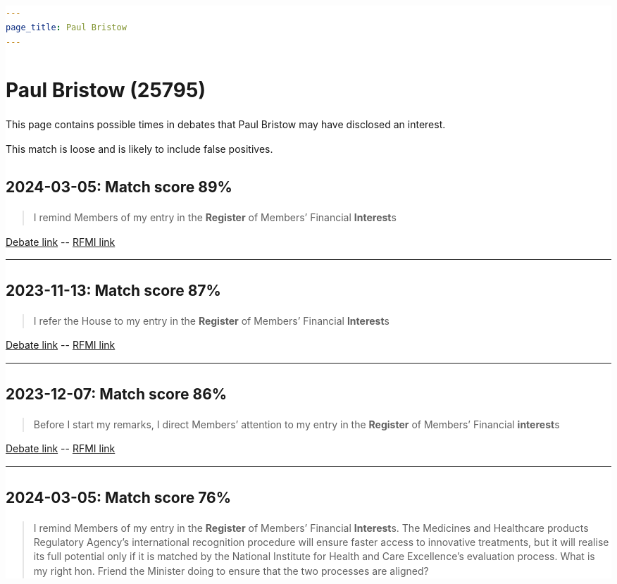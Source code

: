 ```yaml
---
page_title: Paul Bristow
---
```


# Paul Bristow  (25795)

This page contains possible times in debates that Paul Bristow may have disclosed an interest.

This match is loose and is likely to include false positives. 



## 2024-03-05: Match score 89%

>I remind Members of my entry in the **Register** of Members’ Financial **Interest**s

[Debate link](https://www.theyworkforyou.com/debates/?id=2024-03-05a.763.0)  --  [RFMI link](https://www.theyworkforyou.com/mp/25795/register)


---



## 2023-11-13: Match score 87%

>I refer the House to my entry in the **Register** of Members’ Financial **Interest**s

[Debate link](https://www.theyworkforyou.com/debates/?id=2023-11-13c.446.0)  --  [RFMI link](https://www.theyworkforyou.com/mp/25795/register)


---



## 2023-12-07: Match score 86%

>Before I start my remarks, I direct Members’ attention to my entry in the **Register** of Members’ Financial **interest**s

[Debate link](https://www.theyworkforyou.com/debates/?id=2023-12-07b.528.0)  --  [RFMI link](https://www.theyworkforyou.com/mp/25795/register)


---



## 2024-03-05: Match score 76%

>I remind Members of my entry in the **Register** of Members’ Financial **Interest**s. The Medicines and Healthcare products Regulatory Agency’s international recognition procedure will ensure faster access to innovative treatments, but it will realise its full potential only if it is matched by the National Institute for Health and Care Excellence’s evaluation process. What is my right hon. Friend the Minister doing to ensure that the two processes are aligned?
